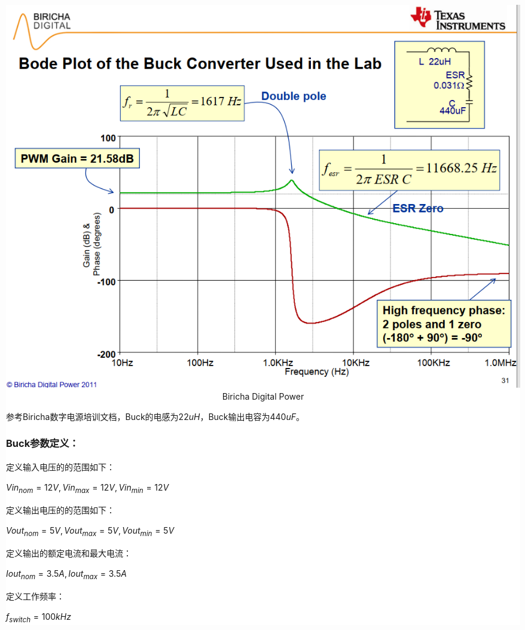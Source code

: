 <img src="/assets/blog_image/Buck/Buck_HW1.png">
<center> Biricha Digital Power</center>
</center>

参考Biricha数字电源培训文档，Buck的电感为$22uH$，Buck输出电容为$440uF$。

### Buck参数定义：

定义输入电压的的范围如下：

$Vin_{nom} = 12V , Vin_{max} = 12V , Vin_{min} = 12V$

定义输出电压的的范围如下：

$Vout_{nom} = 5V , Vout_{max} = 5V , Vout_{min} = 5V$

定义输出的额定电流和最大电流：

$Iout_{nom} = 3.5A , Iout_{max} = 3.5A$

定义工作频率：

$f_{switch} = 100kHz$
